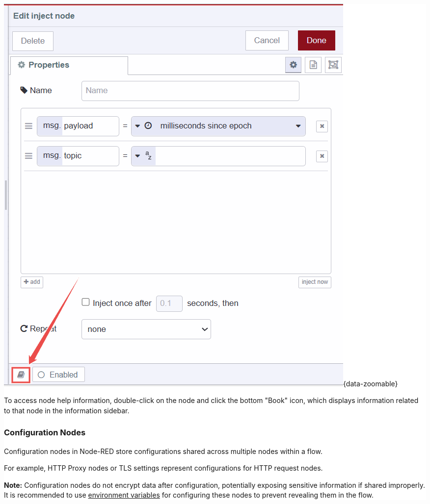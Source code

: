 ![Image showing option to access the node's help document](./images/node-help.png "Image showing option to access the node's help document"){data-zoomable}

To access node help information, double-click on the node and click the bottom "Book" icon, which displays information related to that node in the information sidebar.

### Configuration Nodes

Configuration nodes in Node-RED store configurations shared across multiple nodes within a flow.

For example, HTTP Proxy nodes or TLS settings represent configurations for HTTP request nodes.

**Note:** Configuration nodes do not encrypt data after configuration, potentially exposing sensitive information if shared improperly. It is recommended to use [environment variables](/docs/user/envvar/) for configuring these nodes to prevent revealing them in the flow.
